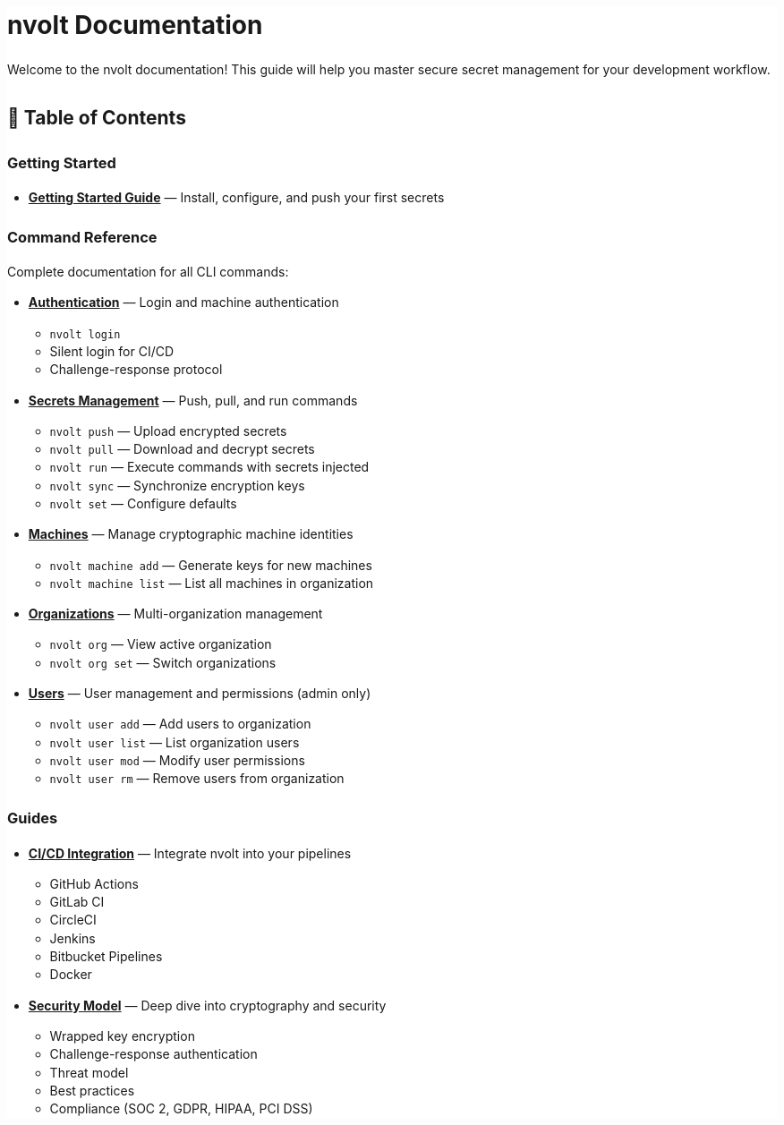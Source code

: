 # nvolt Documentation

Welcome to the nvolt documentation! This guide will help you master secure secret management for your development workflow.

## 📖 Table of Contents

### Getting Started

- **[Getting Started Guide](getting-started.md)** — Install, configure, and push your first secrets

### Command Reference

Complete documentation for all CLI commands:

- **[Authentication](commands/authentication.md)** — Login and machine authentication
  - `nvolt login`
  - Silent login for CI/CD
  - Challenge-response protocol
  
- **[Secrets Management](commands/secrets.md)** — Push, pull, and run commands
  - `nvolt push` — Upload encrypted secrets
  - `nvolt pull` — Download and decrypt secrets
  - `nvolt run` — Execute commands with secrets injected
  - `nvolt sync` — Synchronize encryption keys
  - `nvolt set` — Configure defaults
  
- **[Machines](commands/machines.md)** — Manage cryptographic machine identities
  - `nvolt machine add` — Generate keys for new machines
  - `nvolt machine list` — List all machines in organization
  
- **[Organizations](commands/organization.md)** — Multi-organization management
  - `nvolt org` — View active organization
  - `nvolt org set` — Switch organizations
  
- **[Users](commands/users.md)** — User management and permissions (admin only)
  - `nvolt user add` — Add users to organization
  - `nvolt user list` — List organization users
  - `nvolt user mod` — Modify user permissions
  - `nvolt user rm` — Remove users from organization

### Guides

- **[CI/CD Integration](ci-cd-integration.md)** — Integrate nvolt into your pipelines
  - GitHub Actions
  - GitLab CI
  - CircleCI
  - Jenkins
  - Bitbucket Pipelines
  - Docker

- **[Security Model](security-model.md)** — Deep dive into cryptography and security
  - Wrapped key encryption
  - Challenge-response authentication
  - Threat model
  - Best practices
  - Compliance (SOC 2, GDPR, HIPAA, PCI DSS)
